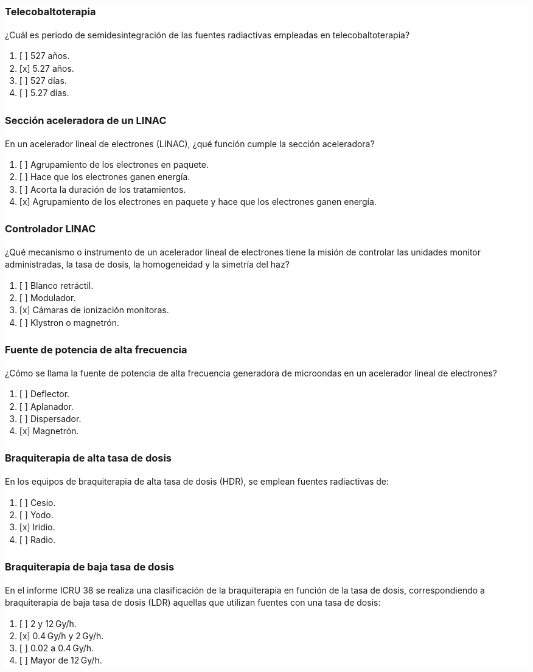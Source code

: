 ### Telecobaltoterapia

¿Cuál es periodo de semidesintegración de las fuentes radiactivas empleadas en telecobaltoterapia?

1. [ ] 527 años.
1. [x] 5.27 años.
1. [ ] 527 días. 
1. [ ] 5.27 días.

### Sección aceleradora de un LINAC

En un acelerador lineal de electrones (LINAC), ¿qué función cumple la sección aceleradora?

1. [ ] Agrupamiento de los electrones en paquete.
1. [ ] Hace que los electrones ganen energía.
1. [ ] Acorta la duración de los tratamientos. 
1. [x] Agrupamiento de los electrones en paquete y hace que los electrones ganen energía.

### Controlador LINAC

¿Qué mecanismo o instrumento de un acelerador lineal de electrones tiene la misión de controlar las unidades monitor administradas, 
la tasa de dosis, la homogeneidad y la simetría del haz?

1. [ ] Blanco retráctil.
1. [ ] Modulador.
1. [x] Cámaras de ionización monitoras. 
1. [ ] Klystron o magnetrón.

### Fuente de potencia de alta frecuencia

¿Cómo se llama la fuente de potencia de alta frecuencia generadora de microondas en un acelerador lineal de electrones?

1. [ ] Deflector.
1. [ ] Aplanador.
1. [ ] Dispersador. 
1. [x] Magnetrón.

### Braquiterapia de alta tasa de dosis

En los equipos de braquiterapia de alta tasa de dosis (HDR), se emplean fuentes radiactivas de:

1. [ ] Cesio.
1. [ ] Yodo.
1. [x] Iridio. 
1. [ ] Radio.

### Braquiterapia de baja tasa de dosis

En el informe ICRU 38 se realiza una clasificación de la braquiterapia en función de la tasa de dosis, correspondiendo a braquiterapia de baja tasa de dosis (LDR) aquellas que utilizan fuentes con una tasa de dosis:

1. [ ] 2 y 12&thinsp;Gy/h.
1. [x] 0.4&thinsp;Gy/h y 2&thinsp;Gy/h.
1. [ ] 0.02 a 0.4&thinsp;Gy/h. 
1. [ ] Mayor de 12&thinsp;Gy/h.
